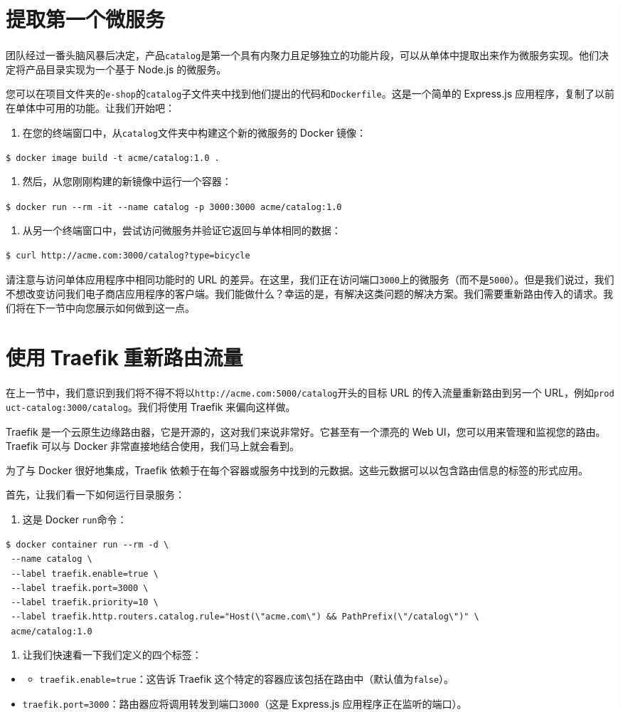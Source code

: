 # 提取第一个微服务

团队经过一番头脑风暴后决定，产品`catalog`是第一个具有内聚力且足够独立的功能片段，可以从单体中提取出来作为微服务实现。他们决定将产品目录实现为一个基于 Node.js 的微服务。

您可以在项目文件夹的`e-shop`的`catalog`子文件夹中找到他们提出的代码和`Dockerfile`。这是一个简单的 Express.js 应用程序，复制了以前在单体中可用的功能。让我们开始吧：

1.  在您的终端窗口中，从`catalog`文件夹中构建这个新的微服务的 Docker 镜像：

```
$ docker image build -t acme/catalog:1.0 .
```

1.  然后，从您刚刚构建的新镜像中运行一个容器：

```
$ docker run --rm -it --name catalog -p 3000:3000 acme/catalog:1.0
```

1.  从另一个终端窗口中，尝试访问微服务并验证它返回与单体相同的数据：

```
$ curl http://acme.com:3000/catalog?type=bicycle
```

请注意与访问单体应用程序中相同功能时的 URL 的差异。在这里，我们正在访问端口`3000`上的微服务（而不是`5000`）。但是我们说过，我们不想改变访问我们电子商店应用程序的客户端。我们能做什么？幸运的是，有解决这类问题的解决方案。我们需要重新路由传入的请求。我们将在下一节中向您展示如何做到这一点。

# 使用 Traefik 重新路由流量

在上一节中，我们意识到我们将不得不将以`http://acme.com:5000/catalog`开头的目标 URL 的传入流量重新路由到另一个 URL，例如`product-catalog:3000/catalog`。我们将使用 Traefik 来偏向这样做。

Traefik 是一个云原生边缘路由器，它是开源的，这对我们来说非常好。它甚至有一个漂亮的 Web UI，您可以用来管理和监视您的路由。Traefik 可以与 Docker 非常直接地结合使用，我们马上就会看到。

为了与 Docker 很好地集成，Traefik 依赖于在每个容器或服务中找到的元数据。这些元数据可以以包含路由信息的标签的形式应用。

首先，让我们看一下如何运行目录服务：

1.  这是 Docker `run`命令：

```
$ docker container run --rm -d \
 --name catalog \
 --label traefik.enable=true \
 --label traefik.port=3000 \
 --label traefik.priority=10 \
 --label traefik.http.routers.catalog.rule="Host(\"acme.com\") && PathPrefix(\"/catalog\")" \
 acme/catalog:1.0
```

1.  让我们快速看一下我们定义的四个标签：

+   +   `traefik.enable=true`：这告诉 Traefik 这个特定的容器应该包括在路由中（默认值为`false`）。

+   `traefik.port=3000`：路由器应将调用转发到端口`3000`（这是 Express.js 应用程序正在监听的端口）。
